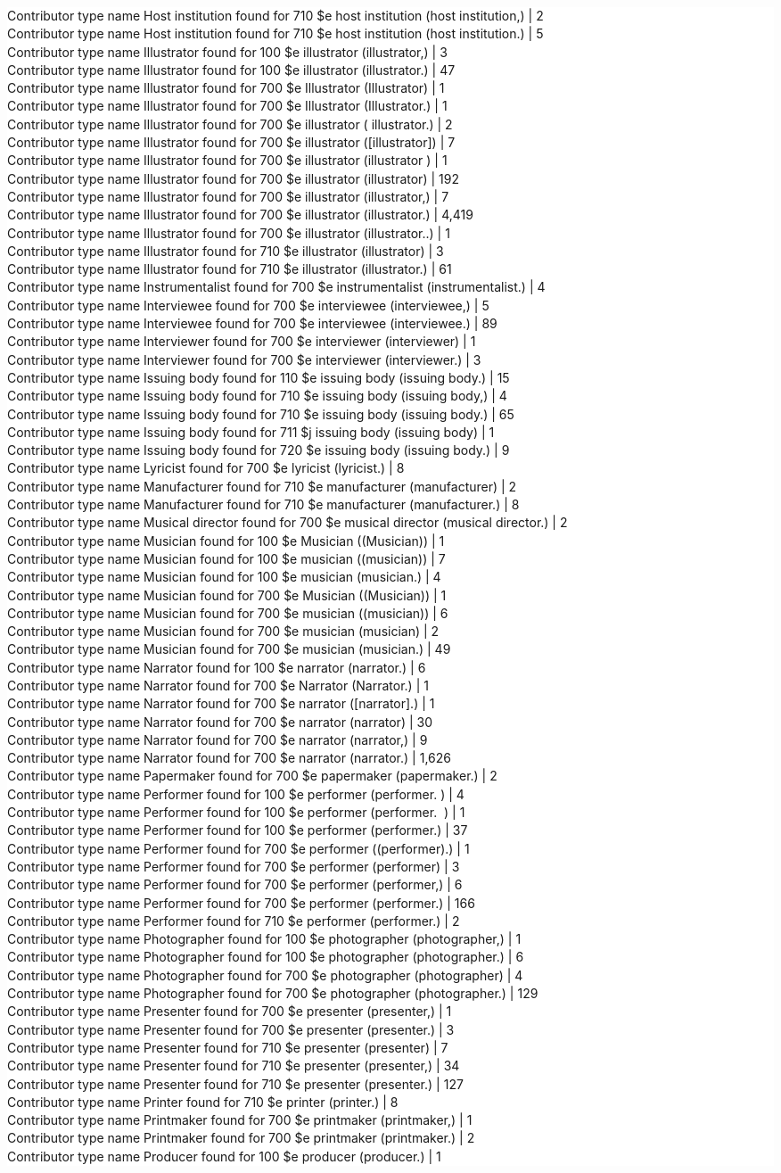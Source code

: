 Contributor type name Host institution found for 710 $e host institution (host institution,)  | 2   
Contributor type name Host institution found for 710 $e host institution (host institution.)  | 5   
Contributor type name Illustrator found for 100 $e illustrator (illustrator,)  | 3   
Contributor type name Illustrator found for 100 $e illustrator (illustrator.)  | 47   
Contributor type name Illustrator found for 700 $e Illustrator (Illustrator)  | 1   
Contributor type name Illustrator found for 700 $e Illustrator (Illustrator.)  | 1   
Contributor type name Illustrator found for 700 $e illustrator ( illustrator.)  | 2   
Contributor type name Illustrator found for 700 $e illustrator ([illustrator])  | 7   
Contributor type name Illustrator found for 700 $e illustrator (illustrator )  | 1   
Contributor type name Illustrator found for 700 $e illustrator (illustrator)  | 192   
Contributor type name Illustrator found for 700 $e illustrator (illustrator,)  | 7   
Contributor type name Illustrator found for 700 $e illustrator (illustrator.)  | 4,419   
Contributor type name Illustrator found for 700 $e illustrator (illustrator..)  | 1   
Contributor type name Illustrator found for 710 $e illustrator (illustrator)  | 3   
Contributor type name Illustrator found for 710 $e illustrator (illustrator.)  | 61   
Contributor type name Instrumentalist found for 700 $e instrumentalist (instrumentalist.)  | 4   
Contributor type name Interviewee found for 700 $e interviewee (interviewee,)  | 5   
Contributor type name Interviewee found for 700 $e interviewee (interviewee.)  | 89   
Contributor type name Interviewer found for 700 $e interviewer (interviewer)  | 1   
Contributor type name Interviewer found for 700 $e interviewer (interviewer.)  | 3   
Contributor type name Issuing body found for 110 $e issuing body (issuing body.)  | 15   
Contributor type name Issuing body found for 710 $e issuing body (issuing body,)  | 4   
Contributor type name Issuing body found for 710 $e issuing body (issuing body.)  | 65   
Contributor type name Issuing body found for 711 $j issuing body (issuing body)  | 1   
Contributor type name Issuing body found for 720 $e issuing body (issuing body.)  | 9   
Contributor type name Lyricist found for 700 $e lyricist (lyricist.)  | 8   
Contributor type name Manufacturer found for 710 $e manufacturer (manufacturer)  | 2   
Contributor type name Manufacturer found for 710 $e manufacturer (manufacturer.)  | 8   
Contributor type name Musical director found for 700 $e musical director (musical director.)  | 2   
Contributor type name Musician found for 100 $e Musician ((Musician))  | 1   
Contributor type name Musician found for 100 $e musician ((musician))  | 7   
Contributor type name Musician found for 100 $e musician (musician.)  | 4   
Contributor type name Musician found for 700 $e Musician ((Musician))  | 1   
Contributor type name Musician found for 700 $e musician ((musician))  | 6   
Contributor type name Musician found for 700 $e musician (musician)  | 2   
Contributor type name Musician found for 700 $e musician (musician.)  | 49   
Contributor type name Narrator found for 100 $e narrator (narrator.)  | 6   
Contributor type name Narrator found for 700 $e Narrator (Narrator.)  | 1   
Contributor type name Narrator found for 700 $e narrator ([narrator].)  | 1   
Contributor type name Narrator found for 700 $e narrator (narrator)  | 30   
Contributor type name Narrator found for 700 $e narrator (narrator,)  | 9   
Contributor type name Narrator found for 700 $e narrator (narrator.)  | 1,626   
Contributor type name Papermaker found for 700 $e papermaker (papermaker.)  | 2   
Contributor type name Performer found for 100 $e performer (performer. )  | 4   
Contributor type name Performer found for 100 $e performer (performer.  )  | 1   
Contributor type name Performer found for 100 $e performer (performer.)  | 37   
Contributor type name Performer found for 700 $e performer ((performer).)  | 1   
Contributor type name Performer found for 700 $e performer (performer)  | 3   
Contributor type name Performer found for 700 $e performer (performer,)  | 6   
Contributor type name Performer found for 700 $e performer (performer.)  | 166   
Contributor type name Performer found for 710 $e performer (performer.)  | 2   
Contributor type name Photographer found for 100 $e photographer (photographer,)  | 1   
Contributor type name Photographer found for 100 $e photographer (photographer.)  | 6   
Contributor type name Photographer found for 700 $e photographer (photographer)  | 4   
Contributor type name Photographer found for 700 $e photographer (photographer.)  | 129   
Contributor type name Presenter found for 700 $e presenter (presenter,)  | 1   
Contributor type name Presenter found for 700 $e presenter (presenter.)  | 3   
Contributor type name Presenter found for 710 $e presenter (presenter)  | 7   
Contributor type name Presenter found for 710 $e presenter (presenter,)  | 34   
Contributor type name Presenter found for 710 $e presenter (presenter.)  | 127   
Contributor type name Printer found for 710 $e printer (printer.)  | 8   
Contributor type name Printmaker found for 700 $e printmaker (printmaker,)  | 1   
Contributor type name Printmaker found for 700 $e printmaker (printmaker.)  | 2   
Contributor type name Producer found for 100 $e producer (producer.)  | 1   